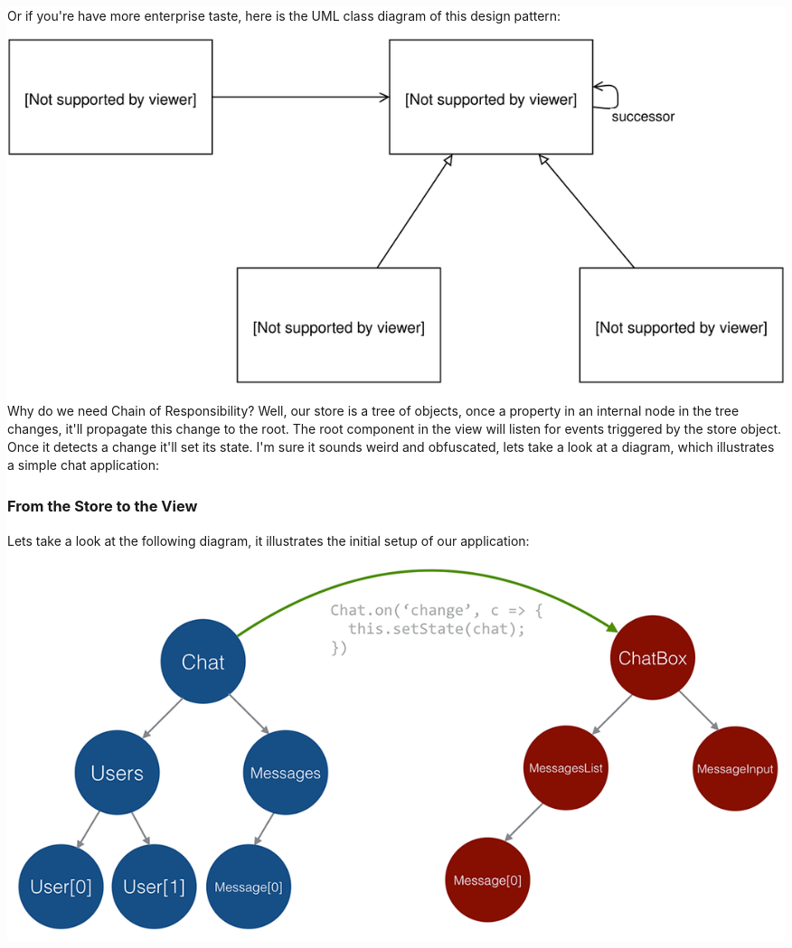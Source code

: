 Or if you're have more enterprise taste, here is the UML class diagram of this design pattern:

[![Chain of Responsibility](/images/patterns/behavioral/chain-of-responsibilities.svg)](/images/patterns/behavioral/chain-of-responsibilities.svg)

Why do we need Chain of Responsibility? Well, our store is a tree of objects, once a property in an internal node in the tree changes, it'll propagate this change to the root. The root component in the view will listen for events triggered by the store object. Once it detects a change it'll set its state. I'm sure it sounds weird and obfuscated, lets take a look at a diagram, which illustrates a simple chat application:

### From the Store to the View

Lets take a look at the following diagram, it illustrates the initial setup of our application:

[![Initial Setup](/images/store-services/initial-setup.png)](/images/store-services/initial-setup.png)
